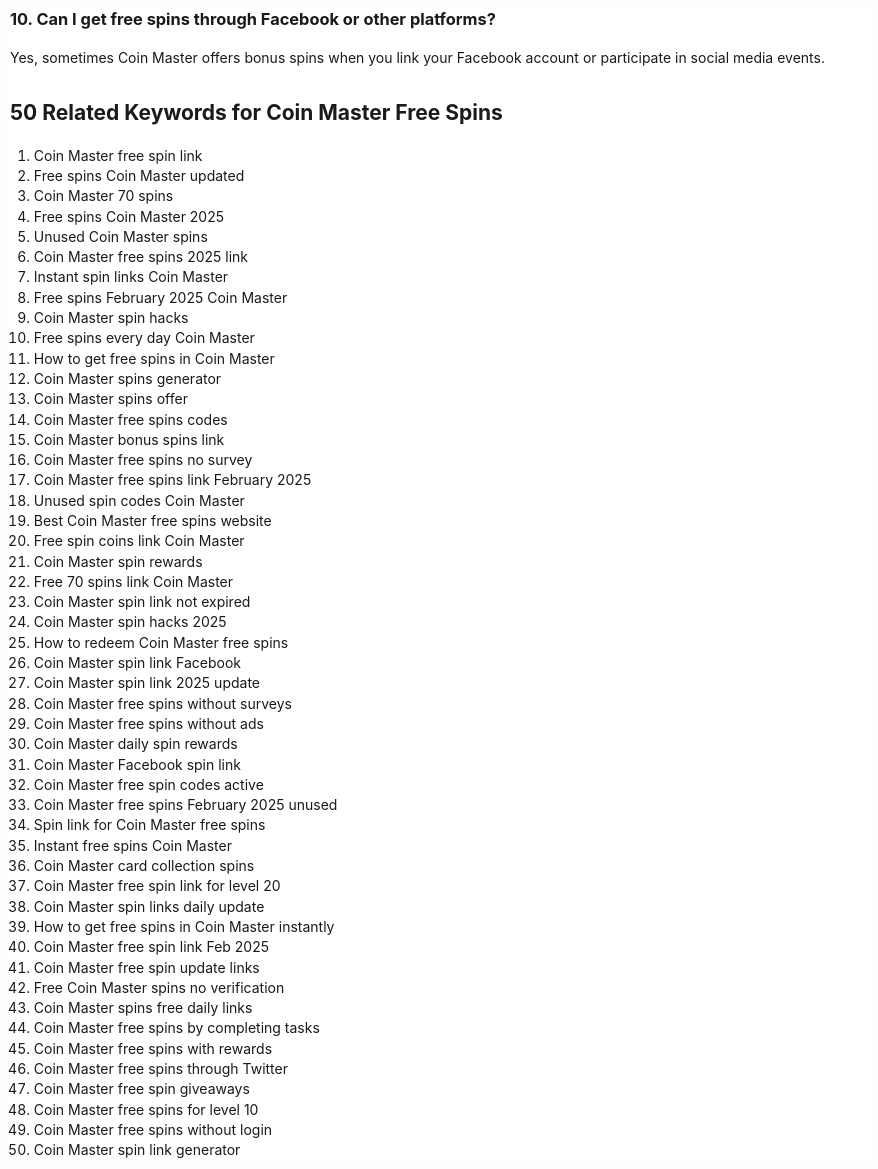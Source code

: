 ### 10. Can I get free spins through Facebook or other platforms?
Yes, sometimes Coin Master offers bonus spins when you link your Facebook account or participate in social media events.

## 50 Related Keywords for Coin Master Free Spins

1. Coin Master free spin link
2. Free spins Coin Master updated
3. Coin Master 70 spins
4. Free spins Coin Master 2025
5. Unused Coin Master spins
6. Coin Master free spins 2025 link
7. Instant spin links Coin Master
8. Free spins February 2025 Coin Master
9. Coin Master spin hacks
10. Free spins every day Coin Master
11. How to get free spins in Coin Master
12. Coin Master spins generator
13. Coin Master spins offer
14. Coin Master free spins codes
15. Coin Master bonus spins link
16. Coin Master free spins no survey
17. Coin Master free spins link February 2025
18. Unused spin codes Coin Master
19. Best Coin Master free spins website
20. Free spin coins link Coin Master
21. Coin Master spin rewards
22. Free 70 spins link Coin Master
23. Coin Master spin link not expired
24. Coin Master spin hacks 2025
25. How to redeem Coin Master free spins
26. Coin Master spin link Facebook
27. Coin Master spin link 2025 update
28. Coin Master free spins without surveys
29. Coin Master free spins without ads
30. Coin Master daily spin rewards
31. Coin Master Facebook spin link
32. Coin Master free spin codes active
33. Coin Master free spins February 2025 unused
34. Spin link for Coin Master free spins
35. Instant free spins Coin Master
36. Coin Master card collection spins
37. Coin Master free spin link for level 20
38. Coin Master spin links daily update
39. How to get free spins in Coin Master instantly
40. Coin Master free spin link Feb 2025
41. Coin Master free spin update links
42. Free Coin Master spins no verification
43. Coin Master spins free daily links
44. Coin Master free spins by completing tasks
45. Coin Master free spins with rewards
46. Coin Master free spins through Twitter
47. Coin Master free spin giveaways
48. Coin Master free spins for level 10
49. Coin Master free spins without login
50. Coin Master spin link generator